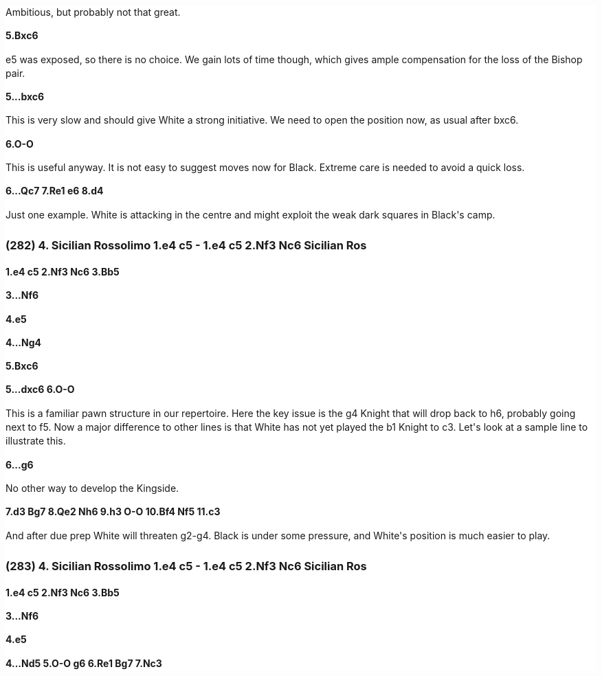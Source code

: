 Ambitious, but probably not that great.

**5.Bxc6**

e5 was exposed, so there is no choice. We gain lots of time though, which gives ample compensation for the loss of the Bishop pair.

**5...bxc6**

This is very slow and should give White a strong initiative. We need to open the position now, as usual after bxc6.

**6.O-O**

This is useful anyway. It is not easy to suggest moves now for Black. Extreme care is needed to avoid a quick loss.

**6...Qc7 7.Re1 e6 8.d4**

Just one example. White is attacking in the centre and might exploit the weak dark squares in Black's camp.

### (282) 4. Sicilian Rossolimo 1.e4 c5 - 1.e4 c5 2.Nf3 Nc6 Sicilian Ros 

**1.e4 c5 2.Nf3 Nc6 3.Bb5**

**3...Nf6**

**4.e5**

**4...Ng4**

**5.Bxc6**

**5...dxc6 6.O-O**

This is a familiar pawn structure in our repertoire. Here the key issue is the g4 Knight that will drop back to h6, probably going next to f5. Now a major difference to other lines is that White has not yet played the b1 Knight to c3. Let's look at a sample line to illustrate this.

**6...g6**

No other way to develop the Kingside.

**7.d3 Bg7 8.Qe2 Nh6 9.h3 O-O 10.Bf4 Nf5 11.c3**

And after due prep White will threaten g2-g4. Black is under some pressure, and White's position is much easier to play.

### (283) 4. Sicilian Rossolimo 1.e4 c5 - 1.e4 c5 2.Nf3 Nc6 Sicilian Ros 

**1.e4 c5 2.Nf3 Nc6 3.Bb5**

**3...Nf6**

**4.e5**

**4...Nd5 5.O-O g6 6.Re1 Bg7 7.Nc3**
